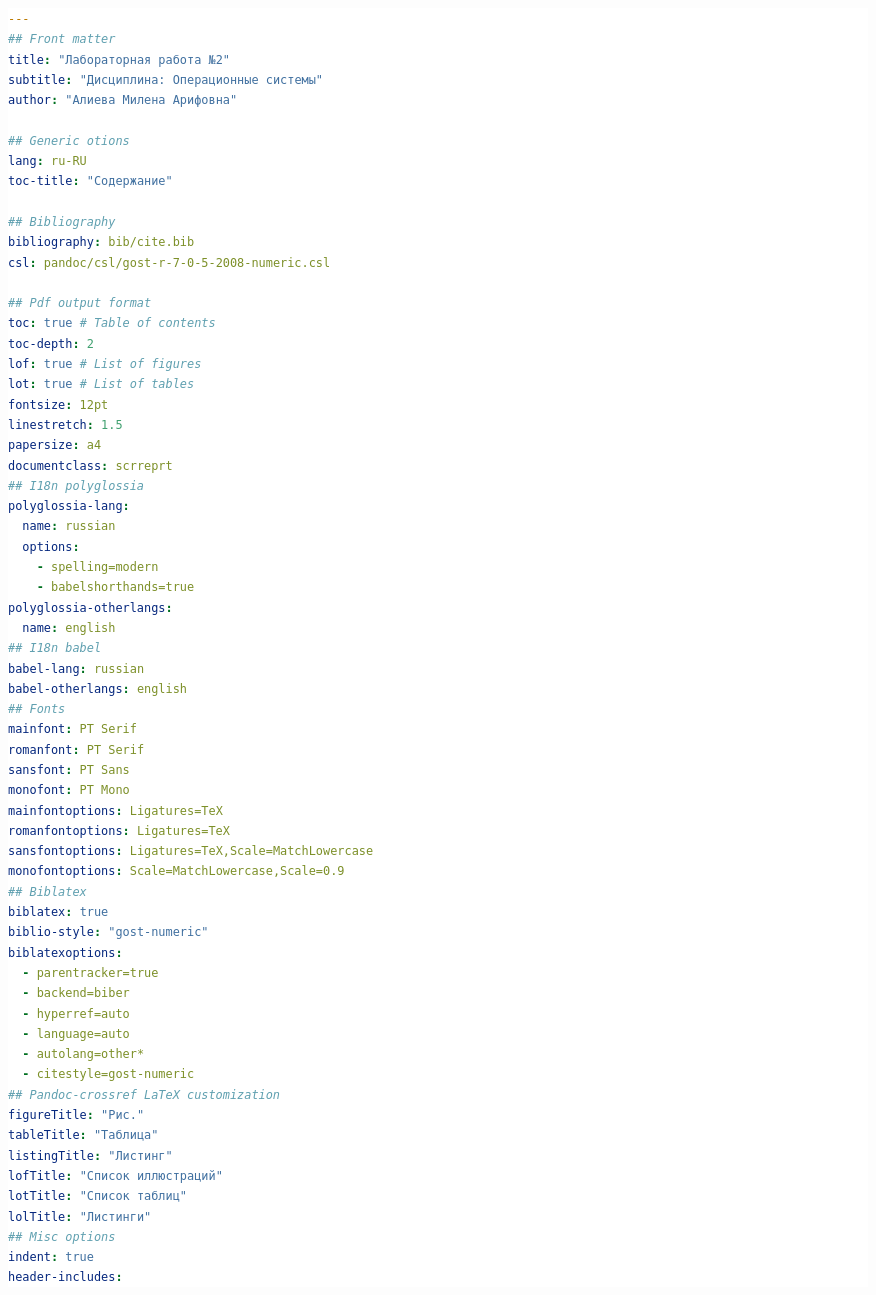 ```yaml
---
## Front matter
title: "Лабораторная работа №2"
subtitle: "Дисциплина: Операционные системы"
author: "Алиева Милена Арифовна"

## Generic otions
lang: ru-RU
toc-title: "Содержание"

## Bibliography
bibliography: bib/cite.bib
csl: pandoc/csl/gost-r-7-0-5-2008-numeric.csl

## Pdf output format
toc: true # Table of contents
toc-depth: 2
lof: true # List of figures
lot: true # List of tables
fontsize: 12pt
linestretch: 1.5
papersize: a4
documentclass: scrreprt
## I18n polyglossia
polyglossia-lang:
  name: russian
  options:
	- spelling=modern
	- babelshorthands=true
polyglossia-otherlangs:
  name: english
## I18n babel
babel-lang: russian
babel-otherlangs: english
## Fonts
mainfont: PT Serif
romanfont: PT Serif
sansfont: PT Sans
monofont: PT Mono
mainfontoptions: Ligatures=TeX
romanfontoptions: Ligatures=TeX
sansfontoptions: Ligatures=TeX,Scale=MatchLowercase
monofontoptions: Scale=MatchLowercase,Scale=0.9
## Biblatex
biblatex: true
biblio-style: "gost-numeric"
biblatexoptions:
  - parentracker=true
  - backend=biber
  - hyperref=auto
  - language=auto
  - autolang=other*
  - citestyle=gost-numeric
## Pandoc-crossref LaTeX customization
figureTitle: "Рис."
tableTitle: "Таблица"
listingTitle: "Листинг"
lofTitle: "Список иллюстраций"
lotTitle: "Список таблиц"
lolTitle: "Листинги"
## Misc options
indent: true
header-includes:
```